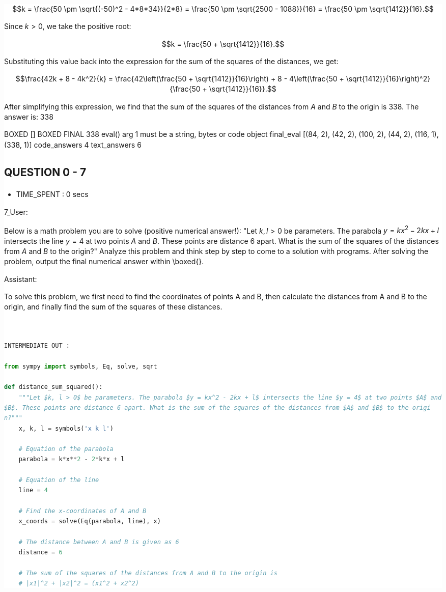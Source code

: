 $$k = \frac{50 \pm \sqrt{(-50)^2 - 4*8*34}}{2*8} = \frac{50 \pm \sqrt{2500 - 1088}}{16} = \frac{50 \pm \sqrt{1412}}{16}.$$

Since $k > 0$, we take the positive root:

$$k = \frac{50 + \sqrt{1412}}{16}.$$

Substituting this value back into the expression for the sum of the squares of the distances, we get:

$$\frac{42k + 8 - 4k^2}{k} = \frac{42\left(\frac{50 + \sqrt{1412}}{16}\right) + 8 - 4\left(\frac{50 + \sqrt{1412}}{16}\right)^2}{\frac{50 + \sqrt{1412}}{16}}.$$

After simplifying this expression, we find that the sum of the squares of the distances from $A$ and $B$ to the origin is $338$.
The answer is: $338$

BOXED []
BOXED FINAL 338
eval() arg 1 must be a string, bytes or code object final_eval
[(84, 2), (42, 2), (100, 2), (44, 2), (116, 1), (338, 1)]
code_answers 4 text_answers 6



## QUESTION 0 - 7 
- TIME_SPENT : 0 secs

7_User:

Below is a math problem you are to solve (positive numerical answer!):
"Let $k, l > 0$ be parameters. The parabola $y = kx^2 - 2kx + l$ intersects the line $y = 4$ at two points $A$ and $B$. These points are distance 6 apart. What is the sum of the squares of the distances from $A$ and $B$ to the origin?"
Analyze this problem and think step by step to come to a solution with programs. After solving the problem, output the final numerical answer within \boxed{}.

Assistant:

 To solve this problem, we first need to find the coordinates of points A and B, then calculate the distances from A and B to the origin, and finally find the sum of the squares of these distances.

```python


INTERMEDIATE OUT :

from sympy import symbols, Eq, solve, sqrt

def distance_sum_squared():
    """Let $k, l > 0$ be parameters. The parabola $y = kx^2 - 2kx + l$ intersects the line $y = 4$ at two points $A$ and $B$. These points are distance 6 apart. What is the sum of the squares of the distances from $A$ and $B$ to the origin?"""
    x, k, l = symbols('x k l')

    # Equation of the parabola
    parabola = k*x**2 - 2*k*x + l

    # Equation of the line
    line = 4

    # Find the x-coordinates of A and B
    x_coords = solve(Eq(parabola, line), x)

    # The distance between A and B is given as 6
    distance = 6

    # The sum of the squares of the distances from A and B to the origin is
    # |x1|^2 + |x2|^2 = (x1^2 + x2^2)
```